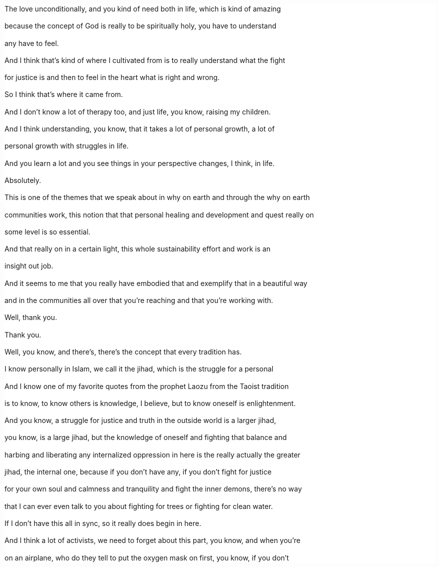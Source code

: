 The love unconditionally, and you kind of need both in life, which is kind of amazing

because the concept of God is really to be spiritually holy, you have to understand

any have to feel.

And I think that’s kind of where I cultivated from is to really understand what the fight

for justice is and then to feel in the heart what is right and wrong.

So I think that’s where it came from.

And I don’t know a lot of therapy too, and just life, you know, raising my children.

And I think understanding, you know, that it takes a lot of personal growth, a lot of

personal growth with struggles in life.

And you learn a lot and you see things in your perspective changes, I think, in life.

Absolutely.

This is one of the themes that we speak about in why on earth and through the why on earth

communities work, this notion that that personal healing and development and quest really on

some level is so essential.

And that really on in a certain light, this whole sustainability effort and work is an

insight out job.

And it seems to me that you really have embodied that and exemplify that in a beautiful way

and in the communities all over that you’re reaching and that you’re working with.

Well, thank you.

Thank you.

Well, you know, and there’s, there’s the concept that every tradition has.

I know personally in Islam, we call it the jihad, which is the struggle for a personal

And I know one of my favorite quotes from the prophet Laozu from the Taoist tradition

is to know, to know others is knowledge, I believe, but to know oneself is enlightenment.

And you know, a struggle for justice and truth in the outside world is a larger jihad,

you know, is a large jihad, but the knowledge of oneself and fighting that balance and

harbing and liberating any internalized oppression in here is the really actually the greater

jihad, the internal one, because if you don’t have any, if you don’t fight for justice

for your own soul and calmness and tranquility and fight the inner demons, there’s no way

that I can ever even talk to you about fighting for trees or fighting for clean water.

If I don’t have this all in sync, so it really does begin in here.

And I think a lot of activists, we need to forget about this part, you know, and when you’re

on an airplane, who do they tell to put the oxygen mask on first, you know, if you don’t
